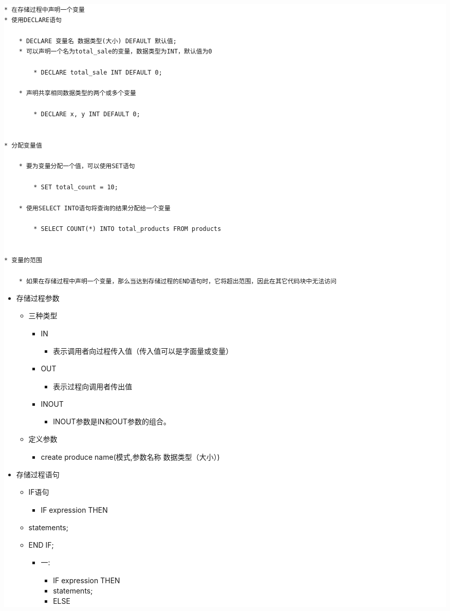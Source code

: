     * 在存储过程中声明一个变量
    * 使用DECLARE语句

        * DECLARE 变量名 数据类型(大小) DEFAULT 默认值;
        * 可以声明一个名为total_sale的变量，数据类型为INT，默认值为0

            * DECLARE total_sale INT DEFAULT 0;

        * 声明共享相同数据类型的两个或多个变量

            * DECLARE x, y INT DEFAULT 0;


    * 分配变量值

        * 要为变量分配一个值，可以使用SET语句

            * SET total_count = 10;

        * 使用SELECT INTO语句将查询的结果分配给一个变量

            * SELECT COUNT(*) INTO total_products FROM products


    * 变量的范围

        * 如果在存储过程中声明一个变量，那么当达到存储过程的END语句时，它将超出范围，因此在其它代码块中无法访问


* 存储过程参数

    * 三种类型

        * IN

            * 表示调用者向过程传入值（传入值可以是字面量或变量）

        * OUT

            * 表示过程向调用者传出值

        * INOUT

            * INOUT参数是IN和OUT参数的组合。


    * 定义参数

        * create produce name(模式,参数名称 数据类型（大小）)


* 存储过程语句

    * IF语句

        * IF expression THEN

    * statements;
    * END IF;

        * 一:

            * IF expression THEN
            * statements;
            * ELSE
